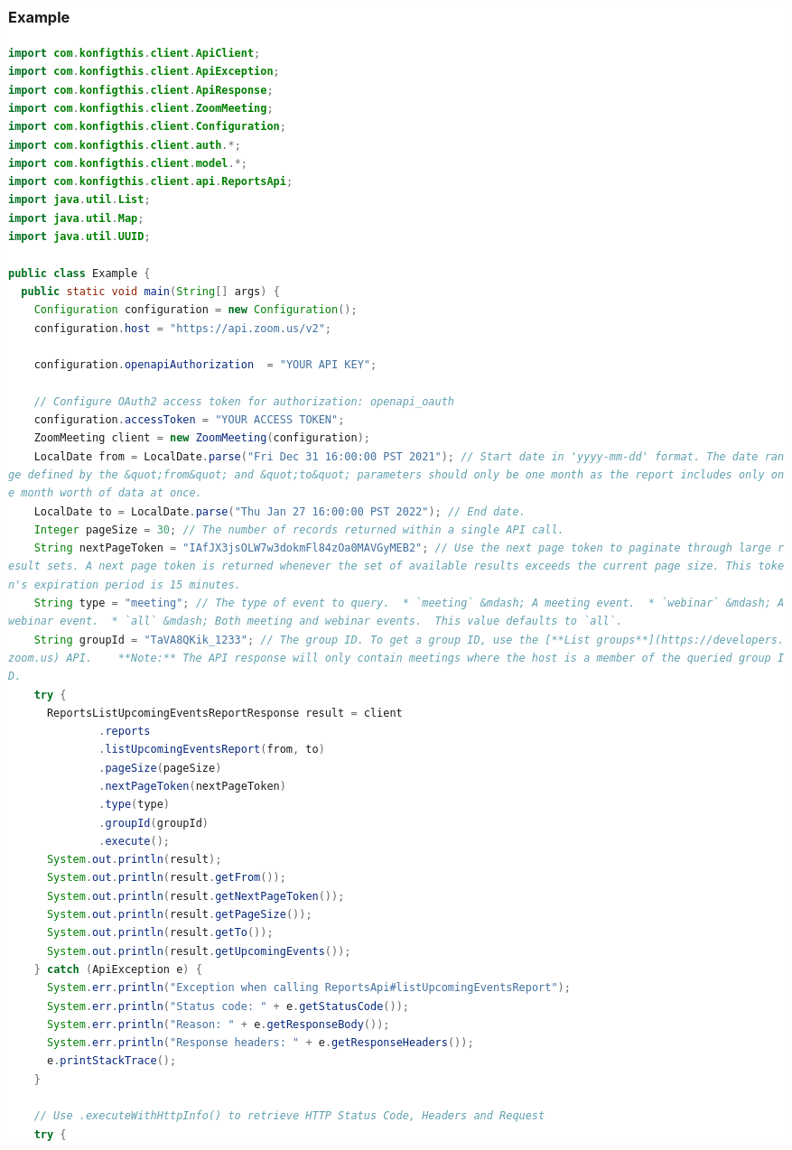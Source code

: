 ### Example
```java
import com.konfigthis.client.ApiClient;
import com.konfigthis.client.ApiException;
import com.konfigthis.client.ApiResponse;
import com.konfigthis.client.ZoomMeeting;
import com.konfigthis.client.Configuration;
import com.konfigthis.client.auth.*;
import com.konfigthis.client.model.*;
import com.konfigthis.client.api.ReportsApi;
import java.util.List;
import java.util.Map;
import java.util.UUID;

public class Example {
  public static void main(String[] args) {
    Configuration configuration = new Configuration();
    configuration.host = "https://api.zoom.us/v2";
    
    configuration.openapiAuthorization  = "YOUR API KEY";
    
    // Configure OAuth2 access token for authorization: openapi_oauth
    configuration.accessToken = "YOUR ACCESS TOKEN";
    ZoomMeeting client = new ZoomMeeting(configuration);
    LocalDate from = LocalDate.parse("Fri Dec 31 16:00:00 PST 2021"); // Start date in 'yyyy-mm-dd' format. The date range defined by the &quot;from&quot; and &quot;to&quot; parameters should only be one month as the report includes only one month worth of data at once.
    LocalDate to = LocalDate.parse("Thu Jan 27 16:00:00 PST 2022"); // End date.
    Integer pageSize = 30; // The number of records returned within a single API call.
    String nextPageToken = "IAfJX3jsOLW7w3dokmFl84zOa0MAVGyMEB2"; // Use the next page token to paginate through large result sets. A next page token is returned whenever the set of available results exceeds the current page size. This token's expiration period is 15 minutes.
    String type = "meeting"; // The type of event to query.  * `meeting` &mdash; A meeting event.  * `webinar` &mdash; A webinar event.  * `all` &mdash; Both meeting and webinar events.  This value defaults to `all`.
    String groupId = "TaVA8QKik_1233"; // The group ID. To get a group ID, use the [**List groups**](https://developers.zoom.us) API.    **Note:** The API response will only contain meetings where the host is a member of the queried group ID.
    try {
      ReportsListUpcomingEventsReportResponse result = client
              .reports
              .listUpcomingEventsReport(from, to)
              .pageSize(pageSize)
              .nextPageToken(nextPageToken)
              .type(type)
              .groupId(groupId)
              .execute();
      System.out.println(result);
      System.out.println(result.getFrom());
      System.out.println(result.getNextPageToken());
      System.out.println(result.getPageSize());
      System.out.println(result.getTo());
      System.out.println(result.getUpcomingEvents());
    } catch (ApiException e) {
      System.err.println("Exception when calling ReportsApi#listUpcomingEventsReport");
      System.err.println("Status code: " + e.getStatusCode());
      System.err.println("Reason: " + e.getResponseBody());
      System.err.println("Response headers: " + e.getResponseHeaders());
      e.printStackTrace();
    }

    // Use .executeWithHttpInfo() to retrieve HTTP Status Code, Headers and Request
    try {
```